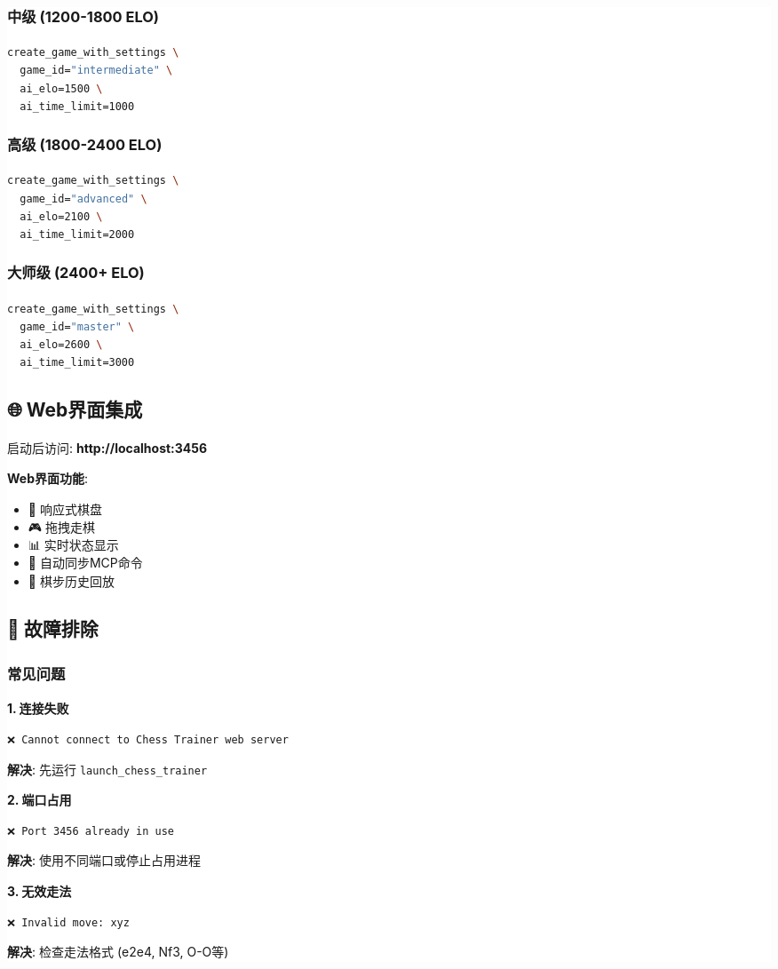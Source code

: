 ### 中级 (1200-1800 ELO)  
```bash
create_game_with_settings \
  game_id="intermediate" \
  ai_elo=1500 \
  ai_time_limit=1000
```

### 高级 (1800-2400 ELO)
```bash
create_game_with_settings \
  game_id="advanced" \
  ai_elo=2100 \
  ai_time_limit=2000
```

### 大师级 (2400+ ELO)
```bash
create_game_with_settings \
  game_id="master" \
  ai_elo=2600 \
  ai_time_limit=3000
```

## 🌐 Web界面集成

启动后访问: **http://localhost:3456**

**Web界面功能**:
- 📱 响应式棋盘
- 🎮 拖拽走棋
- 📊 实时状态显示
- 🔄 自动同步MCP命令
- 📝 棋步历史回放

## 🔧 故障排除

### 常见问题

**1. 连接失败**
```
❌ Cannot connect to Chess Trainer web server
```
**解决**: 先运行 `launch_chess_trainer`

**2. 端口占用**
```
❌ Port 3456 already in use
```
**解决**: 使用不同端口或停止占用进程

**3. 无效走法**
```
❌ Invalid move: xyz
```
**解决**: 检查走法格式 (e2e4, Nf3, O-O等)
